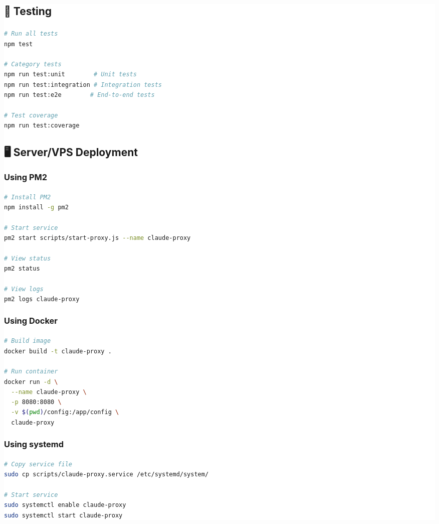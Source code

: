 ## 🧪 Testing

```bash
# Run all tests
npm test

# Category tests
npm run test:unit        # Unit tests
npm run test:integration # Integration tests
npm run test:e2e        # End-to-end tests

# Test coverage
npm run test:coverage
```

## 🖥️ Server/VPS Deployment

### Using PM2

```bash
# Install PM2
npm install -g pm2

# Start service
pm2 start scripts/start-proxy.js --name claude-proxy

# View status
pm2 status

# View logs
pm2 logs claude-proxy
```

### Using Docker

```bash
# Build image
docker build -t claude-proxy .

# Run container
docker run -d \
  --name claude-proxy \
  -p 8080:8080 \
  -v $(pwd)/config:/app/config \
  claude-proxy
```

### Using systemd

```bash
# Copy service file
sudo cp scripts/claude-proxy.service /etc/systemd/system/

# Start service
sudo systemctl enable claude-proxy
sudo systemctl start claude-proxy
```
